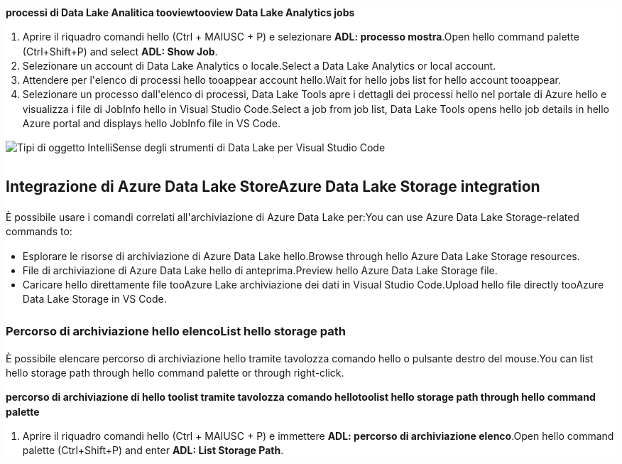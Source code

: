 <span data-ttu-id="057b5-280">**processi di Data Lake Analitica tooview**</span><span class="sxs-lookup"><span data-stu-id="057b5-280">**tooview Data Lake Analytics jobs**</span></span>
1.  <span data-ttu-id="057b5-281">Aprire il riquadro comandi hello (Ctrl + MAIUSC + P) e selezionare **ADL: processo mostra**.</span><span class="sxs-lookup"><span data-stu-id="057b5-281">Open hello command palette (Ctrl+Shift+P) and select **ADL: Show Job**.</span></span> 
2.  <span data-ttu-id="057b5-282">Selezionare un account di Data Lake Analytics o locale.</span><span class="sxs-lookup"><span data-stu-id="057b5-282">Select a Data Lake Analytics or local account.</span></span> 
3.  <span data-ttu-id="057b5-283">Attendere per l'elenco di processi hello tooappear account hello.</span><span class="sxs-lookup"><span data-stu-id="057b5-283">Wait for hello jobs list for hello account tooappear.</span></span>
4.  <span data-ttu-id="057b5-284">Selezionare un processo dall'elenco di processi, Data Lake Tools apre i dettagli dei processi hello nel portale di Azure hello e visualizza i file di JobInfo hello in Visual Studio Code.</span><span class="sxs-lookup"><span data-stu-id="057b5-284">Select a job from job list, Data Lake Tools opens hello job details in hello Azure portal and displays hello JobInfo file in VS Code.</span></span>

![Tipi di oggetto IntelliSense degli strumenti di Data Lake per Visual Studio Code](./media/data-lake-analytics-data-lake-tools-for-vscode/data-lake-tools-for-vscode-show-job.png)

## <a name="azure-data-lake-storage-integration"></a><span data-ttu-id="057b5-286">Integrazione di Azure Data Lake Store</span><span class="sxs-lookup"><span data-stu-id="057b5-286">Azure Data Lake Storage integration</span></span>

<span data-ttu-id="057b5-287">È possibile usare i comandi correlati all'archiviazione di Azure Data Lake per:</span><span class="sxs-lookup"><span data-stu-id="057b5-287">You can use Azure Data Lake Storage-related commands to:</span></span>
 - <span data-ttu-id="057b5-288">Esplorare le risorse di archiviazione di Azure Data Lake hello.</span><span class="sxs-lookup"><span data-stu-id="057b5-288">Browse through hello Azure Data Lake Storage resources.</span></span> 
 - <span data-ttu-id="057b5-289">File di archiviazione di Azure Data Lake hello di anteprima.</span><span class="sxs-lookup"><span data-stu-id="057b5-289">Preview hello Azure Data Lake Storage file.</span></span>  
 - <span data-ttu-id="057b5-290">Caricare hello direttamente file tooAzure Lake archiviazione dei dati in Visual Studio Code.</span><span class="sxs-lookup"><span data-stu-id="057b5-290">Upload hello file directly tooAzure Data Lake Storage in VS Code.</span></span> 

### <a name="list-hello-storage-path"></a><span data-ttu-id="057b5-291">Percorso di archiviazione hello elenco</span><span class="sxs-lookup"><span data-stu-id="057b5-291">List hello storage path</span></span> 
<span data-ttu-id="057b5-292">È possibile elencare percorso di archiviazione hello tramite tavolozza comando hello o pulsante destro del mouse.</span><span class="sxs-lookup"><span data-stu-id="057b5-292">You can list hello storage path through hello command palette or through right-click.</span></span>

<span data-ttu-id="057b5-293">**percorso di archiviazione di hello toolist tramite tavolozza comando hello**</span><span class="sxs-lookup"><span data-stu-id="057b5-293">**toolist hello storage path through hello command palette**</span></span>

1.  <span data-ttu-id="057b5-294">Aprire il riquadro comandi hello (Ctrl + MAIUSC + P) e immettere **ADL: percorso di archiviazione elenco**.</span><span class="sxs-lookup"><span data-stu-id="057b5-294">Open hello command palette (Ctrl+Shift+P) and enter **ADL: List Storage Path**.</span></span>
